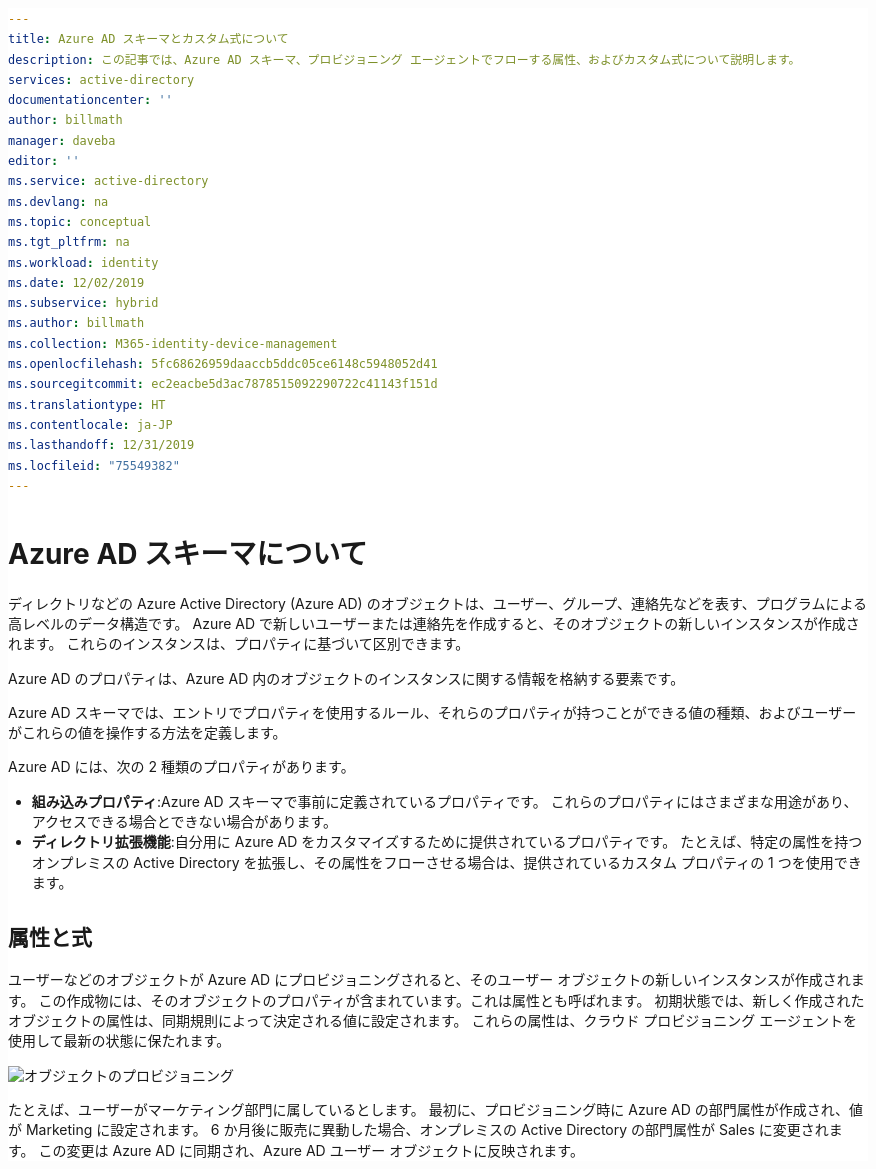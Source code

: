 ```yaml
---
title: Azure AD スキーマとカスタム式について
description: この記事では、Azure AD スキーマ、プロビジョニング エージェントでフローする属性、およびカスタム式について説明します。
services: active-directory
documentationcenter: ''
author: billmath
manager: daveba
editor: ''
ms.service: active-directory
ms.devlang: na
ms.topic: conceptual
ms.tgt_pltfrm: na
ms.workload: identity
ms.date: 12/02/2019
ms.subservice: hybrid
ms.author: billmath
ms.collection: M365-identity-device-management
ms.openlocfilehash: 5fc68626959daaccb5ddc05ce6148c5948052d41
ms.sourcegitcommit: ec2eacbe5d3ac7878515092290722c41143f151d
ms.translationtype: HT
ms.contentlocale: ja-JP
ms.lasthandoff: 12/31/2019
ms.locfileid: "75549382"
---
```

# <a name="understand-the-azure-ad-schema"></a>Azure AD スキーマについて
ディレクトリなどの Azure Active Directory (Azure AD) のオブジェクトは、ユーザー、グループ、連絡先などを表す、プログラムによる高レベルのデータ構造です。 Azure AD で新しいユーザーまたは連絡先を作成すると、そのオブジェクトの新しいインスタンスが作成されます。 これらのインスタンスは、プロパティに基づいて区別できます。

Azure AD のプロパティは、Azure AD 内のオブジェクトのインスタンスに関する情報を格納する要素です。

Azure AD スキーマでは、エントリでプロパティを使用するルール、それらのプロパティが持つことができる値の種類、およびユーザーがこれらの値を操作する方法を定義します。 

Azure AD には、次の 2 種類のプロパティがあります。
- **組み込みプロパティ**:Azure AD スキーマで事前に定義されているプロパティです。 これらのプロパティにはさまざまな用途があり、アクセスできる場合とできない場合があります。
- **ディレクトリ拡張機能**:自分用に Azure AD をカスタマイズするために提供されているプロパティです。 たとえば、特定の属性を持つオンプレミスの Active Directory を拡張し、その属性をフローさせる場合は、提供されているカスタム プロパティの 1 つを使用できます。 

## <a name="attributes-and-expressions"></a>属性と式
ユーザーなどのオブジェクトが Azure AD にプロビジョニングされると、そのユーザー オブジェクトの新しいインスタンスが作成されます。 この作成物には、そのオブジェクトのプロパティが含まれています。これは属性とも呼ばれます。 初期状態では、新しく作成されたオブジェクトの属性は、同期規則によって決定される値に設定されます。 これらの属性は、クラウド プロビジョニング エージェントを使用して最新の状態に保たれます。

![オブジェクトのプロビジョニング](media/concept-attributes/attribute1.png)

たとえば、ユーザーがマーケティング部門に属しているとします。 最初に、プロビジョニング時に Azure AD の部門属性が作成され、値が Marketing に設定されます。 6 か月後に販売に異動した場合、オンプレミスの Active Directory の部門属性が Sales に変更されます。 この変更は Azure AD に同期され、Azure AD ユーザー オブジェクトに反映されます。
